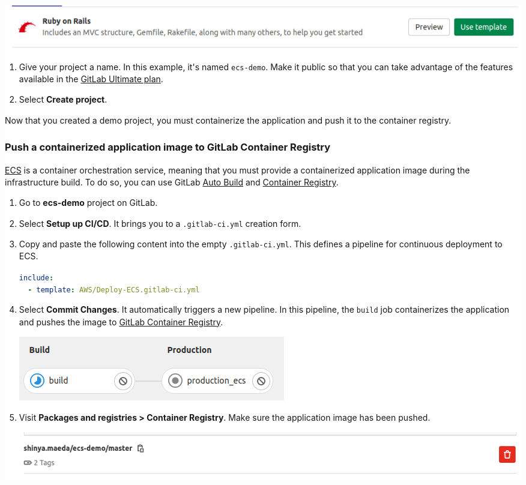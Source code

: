    ![Select project template](img/rails-template.png)

1. Give your project a name. In this example, it's named `ecs-demo`. Make it public so that you can
   take advantage of the features available in the
   [GitLab Ultimate plan](https://about.gitlab.com/pricing/).

1. Select **Create project**.

Now that you created a demo project, you must containerize the application and push it to the
container registry.

### Push a containerized application image to GitLab Container Registry

[ECS](https://aws.amazon.com/ecs/) is a container orchestration service, meaning that you must
provide a containerized application image during the infrastructure build. To do so, you can use
GitLab [Auto Build](../../../topics/autodevops/stages.md#auto-build)
and [Container Registry](../../../user/packages/container_registry/index.md).

1. Go to **ecs-demo** project on GitLab.
1. Select **Setup up CI/CD**. It brings you to a `.gitlab-ci.yml`
   creation form.
1. Copy and paste the following content into the empty `.gitlab-ci.yml`. This defines
   a pipeline for continuous deployment to ECS.

   ```yaml
   include:
     - template: AWS/Deploy-ECS.gitlab-ci.yml
   ```

1. Select **Commit Changes**. It automatically triggers a new pipeline. In this pipeline, the `build`
   job containerizes the application and pushes the image to [GitLab Container Registry](../../../user/packages/container_registry/index.md).

   ![Create project](img/initial-pipeline.png)

1. Visit **Packages and registries > Container Registry**. Make sure the application image has been
   pushed.

   ![Create project](img/registry.png)
